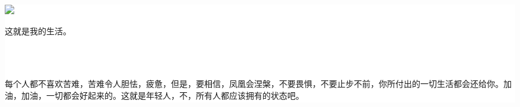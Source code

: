   <img src="https://pic1.zhimg.com/50/v2-1d77bb2c343d5565f61e6b964874961b_720w.jpg?source=1940ef5c" data-rawwidth="720" data-rawheight="1213" data-original-token="v2-1d77bb2c343d5565f61e6b964874961b" class="origin_image zh-lightbox-thumb" width="720" data-original="https://picx.zhimg.com/v2-1d77bb2c343d5565f61e6b964874961b_r.jpg?source=1940ef5c">
 </figure>
 <p data-pid="PKhI4T__">这就是我的生活。</p>
 <br>
 <br>
 <p data-pid="kGasyvbG">每个人都不喜欢苦难，苦难令人胆怯，疲惫，但是，要相信，凤凰会涅槃，不要畏惧，不要止步不前，你所付出的一切生活都会还给你。加油，加油，一切都会好起来的。这就是年轻人，不，所有人都应该拥有的状态吧。</p>
</body>